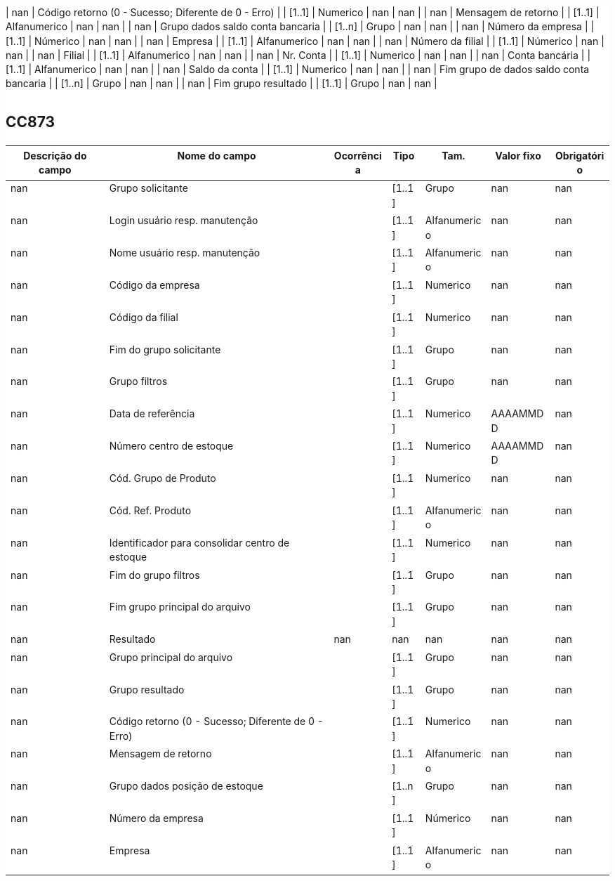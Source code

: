 | nan | Código retorno (0 - Sucesso; Diferente de 0 - Erro) |     <CodRet> | [1..1] | Numerico | nan | nan |
| nan | Mensagem de retorno |     <MensagemRet> | [1..1] | Alfanumerico | nan | nan |
| nan | Grupo dados saldo conta bancaria |     <ContasBancarias> | [1..n] | Grupo | nan | nan |
| nan | Número da empresa |         <NrEmpresa> | [1..1] | Númerico | nan | nan |
| nan | Empresa |         <Empresa> | [1..1] | Alfanumerico | nan | nan |
| nan | Número da filial |         <NrFilial> | [1..1] | Númerico | nan | nan |
| nan | Filial |         <Filial> | [1..1] | Alfanumerico | nan | nan |
| nan | Nr. Conta |         <NrConta> | [1..1] | Numerico | nan | nan |
| nan | Conta bancária |         <ContaBancaria> | [1..1] | Alfanumerico | nan | nan |
| nan | Saldo da conta |         <VlrSaldo> | [1..1] | Numerico | nan | nan |
| nan | Fim grupo de dados saldo conta bancaria |     </ContasBancarias> | [1..n] | Grupo | nan | nan |
| nan | Fim grupo resultado |   </Resultado> | [1..1] | Grupo | nan | nan |

## CC873

| Descrição do campo | Nome do campo | Ocorrência | Tipo | Tam. | Valor fixo | Obrigatório |
|---------------------|----------------|------------|------|------|-------------|--------------|
| nan | Grupo solicitante |   <Solicitante> | [1..1] | Grupo | nan | nan |
| nan | Login usuário resp. manutenção |     <LoginUsr> | [1..1] | Alfanumerico | nan | nan |
| nan | Nome usuário resp. manutenção |     <NomeUsr> | [1..1] | Alfanumerico | nan | nan |
| nan | Código da empresa |     <CodEmpresa> | [1..1] | Numerico | nan | nan |
| nan | Código da filial |     <CodFilial> | [1..1] | Numerico | nan | nan |
| nan | Fim do grupo solicitante |   </Solicitante> | [1..1] | Grupo | nan | nan |
| nan | Grupo filtros |   <Filtros> | [1..1] | Grupo | nan | nan |
| nan | Data de referência |       <DataRef> | [1..1] | Numerico | AAAAMMDD | nan |
| nan | Número centro de estoque |       <NrCentroEstoque> | [1..1] | Numerico | AAAAMMDD | nan |
| nan | Cód. Grupo de Produto |       <CodGrupoProduto> | [1..1] | Numerico | nan | nan |
| nan | Cód. Ref. Produto |       <CodRefProduto> | [1..1] | Alfanumerico | nan | nan |
| nan | Identificador para consolidar centro de estoque |       <ConsolidarCentroEstoque> | [1..1] | Numerico | nan | nan |
| nan | Fim do grupo filtros |   </Filtros> | [1..1] | Grupo | nan | nan |
| nan | Fim grupo principal do arquivo | </CFYCC873> | [1..1] | Grupo | nan | nan |
| nan | Resultado | nan | nan | nan | nan | nan |
| nan | Grupo principal do arquivo | <CFYCC873Result> | [1..1] | Grupo | nan | nan |
| nan | Grupo resultado |   <Resultado> | [1..1] | Grupo | nan | nan |
| nan | Código retorno (0 - Sucesso; Diferente de 0 - Erro) |     <CodRet> | [1..1] | Numerico | nan | nan |
| nan | Mensagem de retorno |     <MensagemRet> | [1..1] | Alfanumerico | nan | nan |
| nan | Grupo dados posição de estoque |     <PosicaoEstoque> | [1..n] | Grupo | nan | nan |
| nan | Número da empresa |         <NrEmpresa> | [1..1] | Númerico | nan | nan |
| nan | Empresa |         <Empresa> | [1..1] | Alfanumerico | nan | nan |